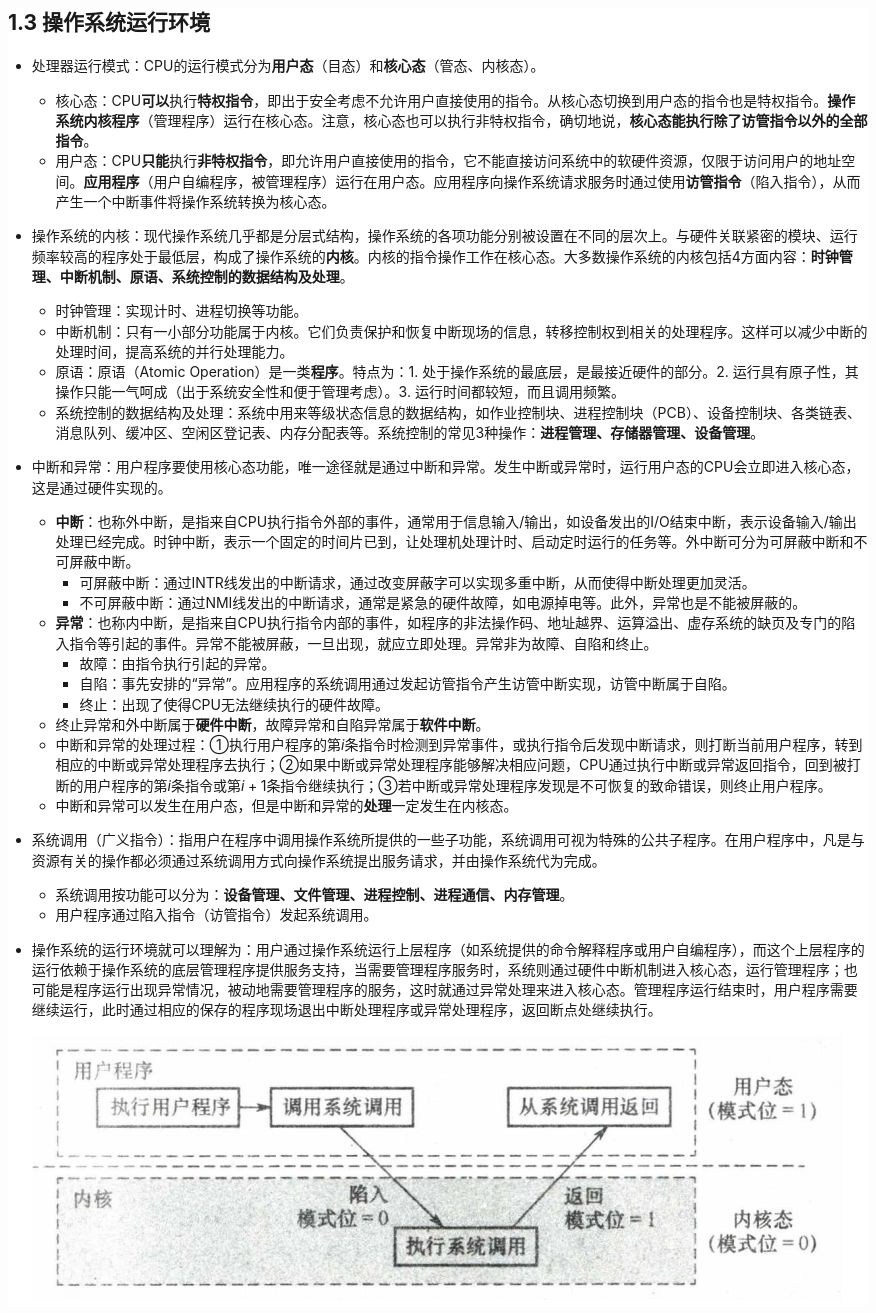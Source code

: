 ## 1.3 操作系统运行环境

* 处理器运行模式：CPU的运行模式分为**用户态**（目态）和**核心态**（管态、内核态）。

  * 核心态：CPU**可以**执行**特权指令**，即出于安全考虑不允许用户直接使用的指令。从核心态切换到用户态的指令也是特权指令。**操作系统内核程序**（管理程序）运行在核心态。注意，核心态也可以执行非特权指令，确切地说，**核心态能执行除了访管指令以外的全部指令**。
  * 用户态：CPU**只能**执行**非特权指令**，即允许用户直接使用的指令，它不能直接访问系统中的软硬件资源，仅限于访问用户的地址空间。**应用程序**（用户自编程序，被管理程序）运行在用户态。应用程序向操作系统请求服务时通过使用**访管指令**（陷入指令），从而产生一个中断事件将操作系统转换为核心态。

* 操作系统的内核：现代操作系统几乎都是分层式结构，操作系统的各项功能分别被设置在不同的层次上。与硬件关联紧密的模块、运行频率较高的程序处于最低层，构成了操作系统的**内核**。内核的指令操作工作在核心态。大多数操作系统的内核包括4方面内容：**时钟管理、中断机制、原语、系统控制的数据结构及处理**。

  * 时钟管理：实现计时、进程切换等功能。
  * 中断机制：只有一小部分功能属于内核。它们负责保护和恢复中断现场的信息，转移控制权到相关的处理程序。这样可以减少中断的处理时间，提高系统的并行处理能力。
  * 原语：原语（Atomic Operation）是一类**程序**。特点为：1. 处于操作系统的最底层，是最接近硬件的部分。2. 运行具有原子性，其操作只能一气呵成（出于系统安全性和便于管理考虑）。3. 运行时间都较短，而且调用频繁。
  * 系统控制的数据结构及处理：系统中用来等级状态信息的数据结构，如作业控制块、进程控制块（PCB）、设备控制块、各类链表、消息队列、缓冲区、空闲区登记表、内存分配表等。系统控制的常见3种操作：**进程管理、存储器管理、设备管理**。

* 中断和异常：用户程序要使用核心态功能，唯一途径就是通过中断和异常。发生中断或异常时，运行用户态的CPU会立即进入核心态，这是通过硬件实现的。

  * **中断**：也称外中断，是指来自CPU执行指令外部的事件，通常用于信息输入/输出，如设备发出的I/O结束中断，表示设备输入/输出处理已经完成。时钟中断，表示一个固定的时间片已到，让处理机处理计时、启动定时运行的任务等。外中断可分为可屏蔽中断和不可屏蔽中断。
    * 可屏蔽中断：通过INTR线发出的中断请求，通过改变屏蔽字可以实现多重中断，从而使得中断处理更加灵活。
    * 不可屏蔽中断：通过NMI线发出的中断请求，通常是紧急的硬件故障，如电源掉电等。此外，异常也是不能被屏蔽的。
  * **异常**：也称内中断，是指来自CPU执行指令内部的事件，如程序的非法操作码、地址越界、运算溢出、虚存系统的缺页及专门的陷入指令等引起的事件。异常不能被屏蔽，一旦出现，就应立即处理。异常非为故障、自陷和终止。
    * 故障：由指令执行引起的异常。
    * 自陷：事先安排的“异常”。应用程序的系统调用通过发起访管指令产生访管中断实现，访管中断属于自陷。
    * 终止：出现了使得CPU无法继续执行的硬件故障。
  * 终止异常和外中断属于**硬件中断**，故障异常和自陷异常属于**软件中断**。
  * 中断和异常的处理过程：①执行用户程序的第$i$条指令时检测到异常事件，或执行指令后发现中断请求，则打断当前用户程序，转到相应的中断或异常处理程序去执行；②如果中断或异常处理程序能够解决相应问题，CPU通过执行中断或异常返回指令，回到被打断的用户程序的第$i$条指令或第$i+1$条指令继续执行；③若中断或异常处理程序发现是不可恢复的致命错误，则终止用户程序。 
  * 中断和异常可以发生在用户态，但是中断和异常的**处理**一定发生在内核态。

* 系统调用（广义指令）：指用户在程序中调用操作系统所提供的一些子功能，系统调用可视为特殊的公共子程序。在用户程序中，凡是与资源有关的操作都必须通过系统调用方式向操作系统提出服务请求，并由操作系统代为完成。

  * 系统调用按功能可以分为：**设备管理、文件管理、进程控制、进程通信、内存管理**。
  * 用户程序通过陷入指令（访管指令）发起系统调用。

* 操作系统的运行环境就可以理解为：用户通过操作系统运行上层程序（如系统提供的命令解释程序或用户自编程序），而这个上层程序的运行依赖于操作系统的底层管理程序提供服务支持，当需要管理程序服务时，系统则通过硬件中断机制进入核心态，运行管理程序；也可能是程序运行出现异常情况，被动地需要管理程序的服务，这时就通过异常处理来进入核心态。管理程序运行结束时，用户程序需要继续运行，此时通过相应的保存的程序现场退出中断处理程序或异常处理程序，返回断点处继续执行。

  **![image-20240929171542320](https://raw.githubusercontent.com/HikasaHana/TyporaImageCloud/main/image-20240929171542320.png?token=AVQM64KJ3YPNACUY55AJ45THFIXUQ)**
